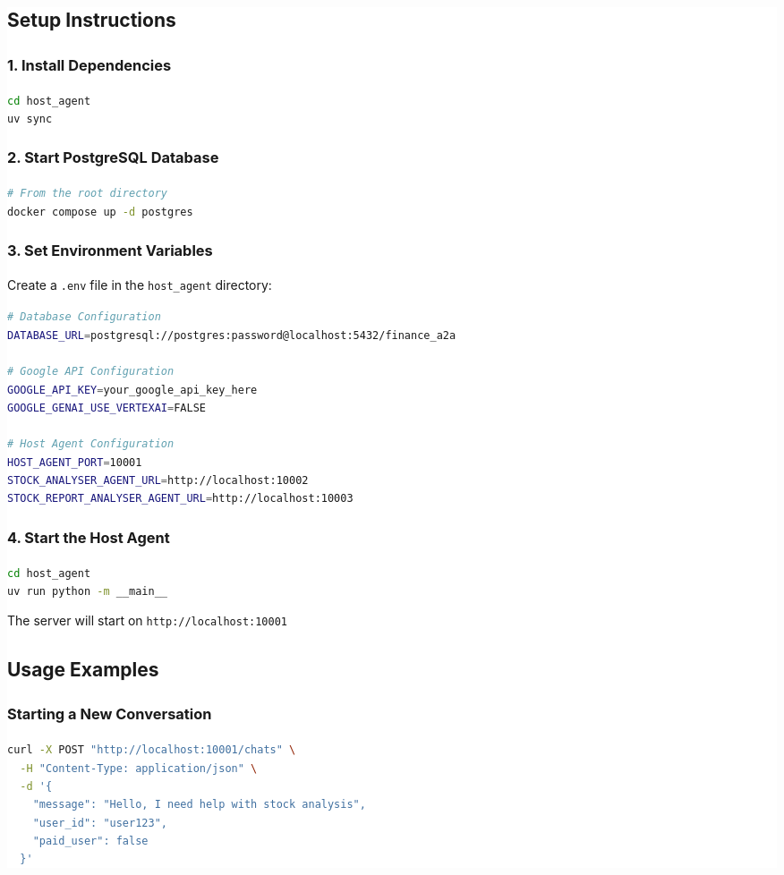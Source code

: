 ## Setup Instructions

### 1. Install Dependencies

```bash
cd host_agent
uv sync
```

### 2. Start PostgreSQL Database

```bash
# From the root directory
docker compose up -d postgres
```

### 3. Set Environment Variables

Create a `.env` file in the `host_agent` directory:

```bash
# Database Configuration
DATABASE_URL=postgresql://postgres:password@localhost:5432/finance_a2a

# Google API Configuration
GOOGLE_API_KEY=your_google_api_key_here
GOOGLE_GENAI_USE_VERTEXAI=FALSE

# Host Agent Configuration
HOST_AGENT_PORT=10001
STOCK_ANALYSER_AGENT_URL=http://localhost:10002
STOCK_REPORT_ANALYSER_AGENT_URL=http://localhost:10003
```

### 4. Start the Host Agent

```bash
cd host_agent
uv run python -m __main__
```

The server will start on `http://localhost:10001`

## Usage Examples

### Starting a New Conversation

```bash
curl -X POST "http://localhost:10001/chats" \
  -H "Content-Type: application/json" \
  -d '{
    "message": "Hello, I need help with stock analysis",
    "user_id": "user123",
    "paid_user": false
  }'
```
